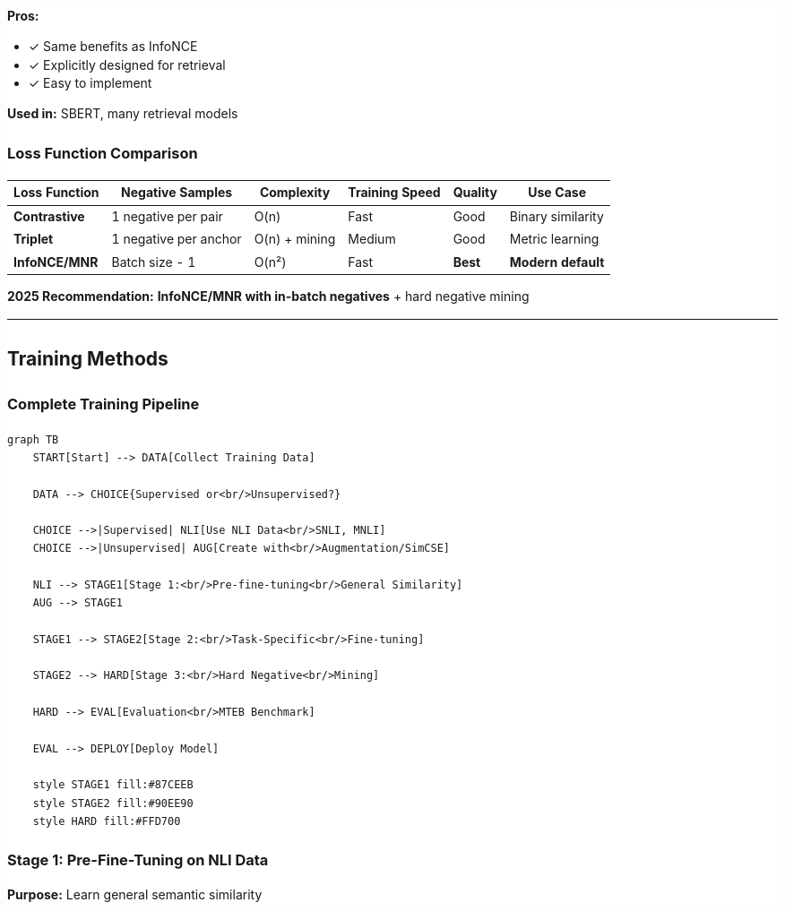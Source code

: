 **Pros:**
- ✓ Same benefits as InfoNCE
- ✓ Explicitly designed for retrieval
- ✓ Easy to implement

**Used in:** SBERT, many retrieval models

### Loss Function Comparison

| Loss Function | Negative Samples | Complexity | Training Speed | Quality | Use Case |
|---------------|------------------|------------|----------------|---------|----------|
| **Contrastive** | 1 negative per pair | O(n) | Fast | Good | Binary similarity |
| **Triplet** | 1 negative per anchor | O(n) + mining | Medium | Good | Metric learning |
| **InfoNCE/MNR** | Batch size - 1 | O(n²) | Fast | **Best** | **Modern default** |

**2025 Recommendation:** **InfoNCE/MNR with in-batch negatives** + hard negative mining

---

## Training Methods

### Complete Training Pipeline

```mermaid
graph TB
    START[Start] --> DATA[Collect Training Data]

    DATA --> CHOICE{Supervised or<br/>Unsupervised?}

    CHOICE -->|Supervised| NLI[Use NLI Data<br/>SNLI, MNLI]
    CHOICE -->|Unsupervised| AUG[Create with<br/>Augmentation/SimCSE]

    NLI --> STAGE1[Stage 1:<br/>Pre-fine-tuning<br/>General Similarity]
    AUG --> STAGE1

    STAGE1 --> STAGE2[Stage 2:<br/>Task-Specific<br/>Fine-tuning]

    STAGE2 --> HARD[Stage 3:<br/>Hard Negative<br/>Mining]

    HARD --> EVAL[Evaluation<br/>MTEB Benchmark]

    EVAL --> DEPLOY[Deploy Model]

    style STAGE1 fill:#87CEEB
    style STAGE2 fill:#90EE90
    style HARD fill:#FFD700
```

### Stage 1: Pre-Fine-Tuning on NLI Data

**Purpose:** Learn general semantic similarity
